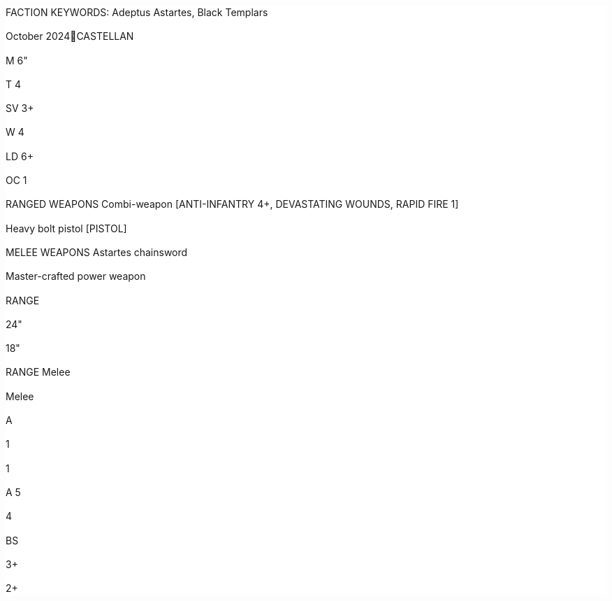 FACTION KEYWORDS:
Adeptus Astartes, Black Templars

October 2024CASTELLAN

M
6"

T
4

SV
3+

W
4

LD
6+

OC
1

RANGED WEAPONS
Combi-weapon
[ANTI-INFANTRY 4+, DEVASTATING WOUNDS, RAPID FIRE 1]

Heavy bolt pistol [PISTOL]

MELEE WEAPONS
Astartes chainsword

Master-crafted power weapon

RANGE

24"

18"

RANGE
Melee

Melee

A

1

1

A
5

4

BS

3+

2+
